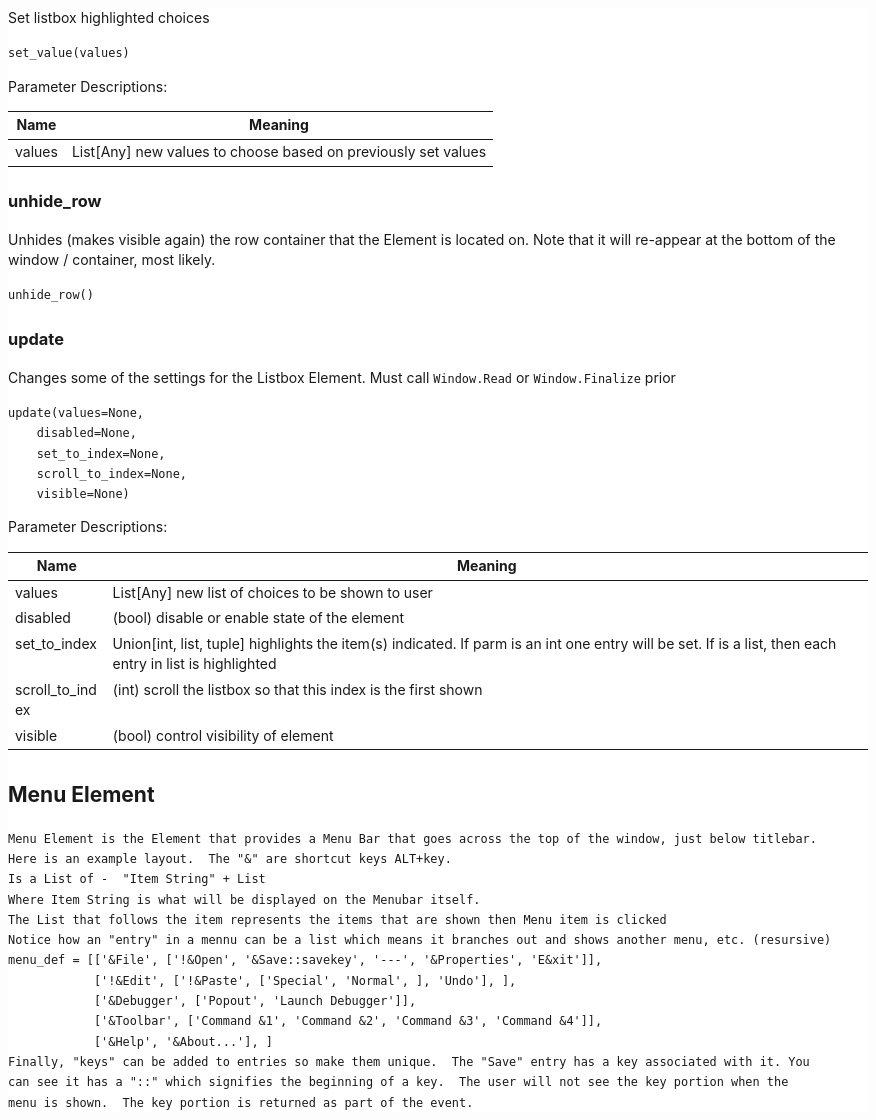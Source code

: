 Set listbox highlighted choices

    set_value(values)


Parameter Descriptions:

| Name   | Meaning                                                      |
| ------ | ------------------------------------------------------------ |
| values | List\[Any\] new values to choose based on previously set values |

### unhide\_row

Unhides (makes visible again) the row container that the Element is located on. Note that it will re-appear at the bottom of the window / container, most likely.

    unhide_row()


### update

Changes some of the settings for the Listbox Element. Must call `Window.Read` or `Window.Finalize` prior

    update(values=None,
        disabled=None,
        set_to_index=None,
        scroll_to_index=None,
        visible=None)


Parameter Descriptions:

| Name              | Meaning                                                      |
| ----------------- | ------------------------------------------------------------ |
| values            | List\[Any\] new list of choices to be shown to user          |
| disabled          | (bool) disable or enable state of the element                |
| set\_to\_index    | Union\[int, list, tuple\] highlights the item(s) indicated. If parm is an int one entry will be set. If is a list, then each entry in list is highlighted |
| scroll\_to\_index | (int) scroll the listbox so that this index is the first shown |
| visible           | (bool) control visibility of element                         |

Menu Element
------------

    Menu Element is the Element that provides a Menu Bar that goes across the top of the window, just below titlebar.
    Here is an example layout.  The "&" are shortcut keys ALT+key.
    Is a List of -  "Item String" + List
    Where Item String is what will be displayed on the Menubar itself.
    The List that follows the item represents the items that are shown then Menu item is clicked
    Notice how an "entry" in a mennu can be a list which means it branches out and shows another menu, etc. (resursive)
    menu_def = [['&File', ['!&Open', '&Save::savekey', '---', '&Properties', 'E&xit']],
                ['!&Edit', ['!&Paste', ['Special', 'Normal', ], 'Undo'], ],
                ['&Debugger', ['Popout', 'Launch Debugger']],
                ['&Toolbar', ['Command &1', 'Command &2', 'Command &3', 'Command &4']],
                ['&Help', '&About...'], ]
    Finally, "keys" can be added to entries so make them unique.  The "Save" entry has a key associated with it. You
    can see it has a "::" which signifies the beginning of a key.  The user will not see the key portion when the
    menu is shown.  The key portion is returned as part of the event.
    